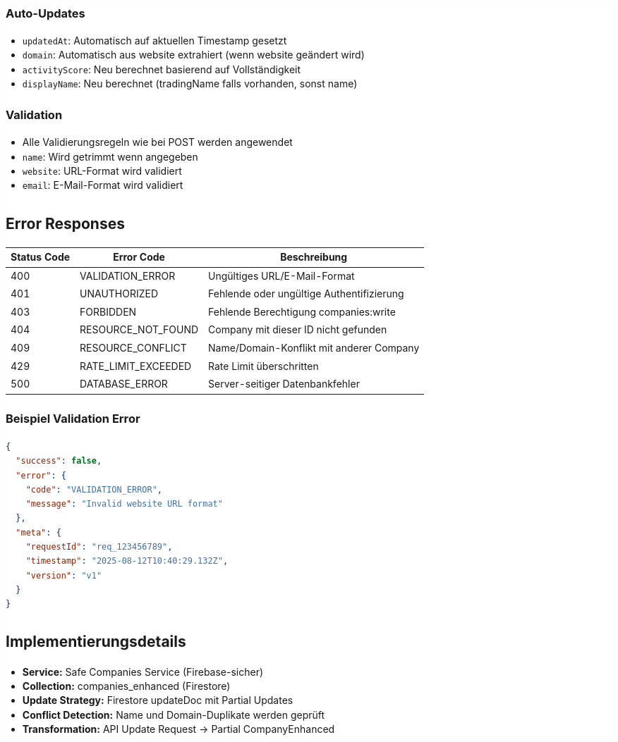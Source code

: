 ### Auto-Updates
- `updatedAt`: Automatisch auf aktuellen Timestamp gesetzt
- `domain`: Automatisch aus website extrahiert (wenn website geändert wird)
- `activityScore`: Neu berechnet basierend auf Vollständigkeit
- `displayName`: Neu berechnet (tradingName falls vorhanden, sonst name)

### Validation
- Alle Validierungsregeln wie bei POST werden angewendet
- `name`: Wird getrimmt wenn angegeben
- `website`: URL-Format wird validiert
- `email`: E-Mail-Format wird validiert

## Error Responses

| Status Code | Error Code | Beschreibung |
|-------------|------------|--------------|
| 400 | VALIDATION_ERROR | Ungültiges URL/E-Mail-Format |
| 401 | UNAUTHORIZED | Fehlende oder ungültige Authentifizierung |
| 403 | FORBIDDEN | Fehlende Berechtigung companies:write |
| 404 | RESOURCE_NOT_FOUND | Company mit dieser ID nicht gefunden |
| 409 | RESOURCE_CONFLICT | Name/Domain-Konflikt mit anderer Company |
| 429 | RATE_LIMIT_EXCEEDED | Rate Limit überschritten |
| 500 | DATABASE_ERROR | Server-seitiger Datenbankfehler |

### Beispiel Validation Error
```json
{
  "success": false,
  "error": {
    "code": "VALIDATION_ERROR",
    "message": "Invalid website URL format"
  },
  "meta": {
    "requestId": "req_123456789",
    "timestamp": "2025-08-12T10:40:29.132Z",
    "version": "v1"
  }
}
```

## Implementierungsdetails
- **Service:** Safe Companies Service (Firebase-sicher)
- **Collection:** companies_enhanced (Firestore)
- **Update Strategy:** Firestore updateDoc mit Partial Updates
- **Conflict Detection:** Name und Domain-Duplikate werden geprüft
- **Transformation:** API Update Request → Partial CompanyEnhanced
